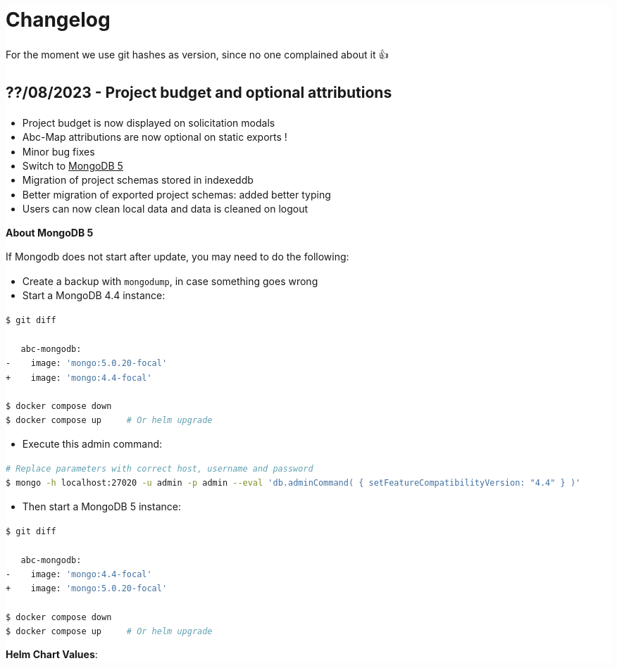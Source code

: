 # Changelog

For the moment we use git hashes as version, since no one complained about it 👍

## ??/08/2023 - Project budget and optional attributions

- Project budget is now displayed on solicitation modals
- Abc-Map attributions are now optional on static exports !
- Minor bug fixes
- Switch to [MongoDB 5](https://www.mongodb.com/)
- Migration of project schemas stored in indexeddb
- Better migration of exported project schemas: added better typing
- Users can now clean local data and data is cleaned on logout

**About MongoDB 5**

If Mongodb does not start after update, you may need to do the following:

- Create a backup with `mongodump`, in case something goes wrong
- Start a MongoDB 4.4 instance:

```sh
$ git diff

   abc-mongodb:
-    image: 'mongo:5.0.20-focal'
+    image: 'mongo:4.4-focal'

$ docker compose down
$ docker compose up     # Or helm upgrade
```

- Execute this admin command:

```sh
# Replace parameters with correct host, username and password
$ mongo -h localhost:27020 -u admin -p admin --eval 'db.adminCommand( { setFeatureCompatibilityVersion: "4.4" } )'
```

- Then start a MongoDB 5 instance:

```sh
$ git diff

   abc-mongodb:
-    image: 'mongo:4.4-focal'
+    image: 'mongo:5.0.20-focal'

$ docker compose down
$ docker compose up     # Or helm upgrade
```

**Helm Chart Values**:
